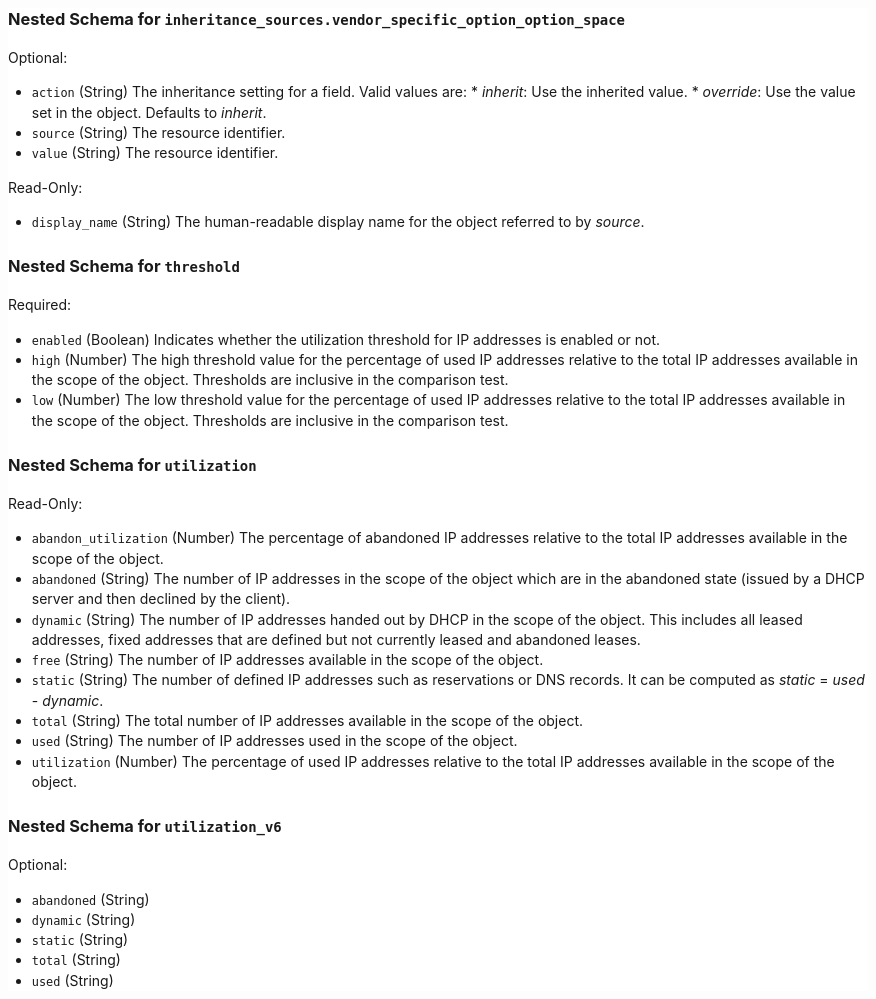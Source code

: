 <a id="nestedatt--inheritance_sources--vendor_specific_option_option_space"></a>
### Nested Schema for `inheritance_sources.vendor_specific_option_option_space`

Optional:

- `action` (String) The inheritance setting for a field.  Valid values are: * _inherit_: Use the inherited value. * _override_: Use the value set in the object.  Defaults to _inherit_.
- `source` (String) The resource identifier.
- `value` (String) The resource identifier.

Read-Only:

- `display_name` (String) The human-readable display name for the object referred to by _source_.



<a id="nestedatt--threshold"></a>
### Nested Schema for `threshold`

Required:

- `enabled` (Boolean) Indicates whether the utilization threshold for IP addresses is enabled or not.
- `high` (Number) The high threshold value for the percentage of used IP addresses relative to the total IP addresses available in the scope of the object. Thresholds are inclusive in the comparison test.
- `low` (Number) The low threshold value for the percentage of used IP addresses relative to the total IP addresses available in the scope of the object. Thresholds are inclusive in the comparison test.


<a id="nestedatt--utilization"></a>
### Nested Schema for `utilization`

Read-Only:

- `abandon_utilization` (Number) The percentage of abandoned IP addresses relative to the total IP addresses available in the scope of the object.
- `abandoned` (String) The number of IP addresses in the scope of the object which are in the abandoned state (issued by a DHCP server and then declined by the client).
- `dynamic` (String) The number of IP addresses handed out by DHCP in the scope of the object. This includes all leased addresses, fixed addresses that are defined but not currently leased and abandoned leases.
- `free` (String) The number of IP addresses available in the scope of the object.
- `static` (String) The number of defined IP addresses such as reservations or DNS records. It can be computed as _static_ &#x3D; _used_ - _dynamic_.
- `total` (String) The total number of IP addresses available in the scope of the object.
- `used` (String) The number of IP addresses used in the scope of the object.
- `utilization` (Number) The percentage of used IP addresses relative to the total IP addresses available in the scope of the object.


<a id="nestedatt--utilization_v6"></a>
### Nested Schema for `utilization_v6`

Optional:

- `abandoned` (String)
- `dynamic` (String)
- `static` (String)
- `total` (String)
- `used` (String)
